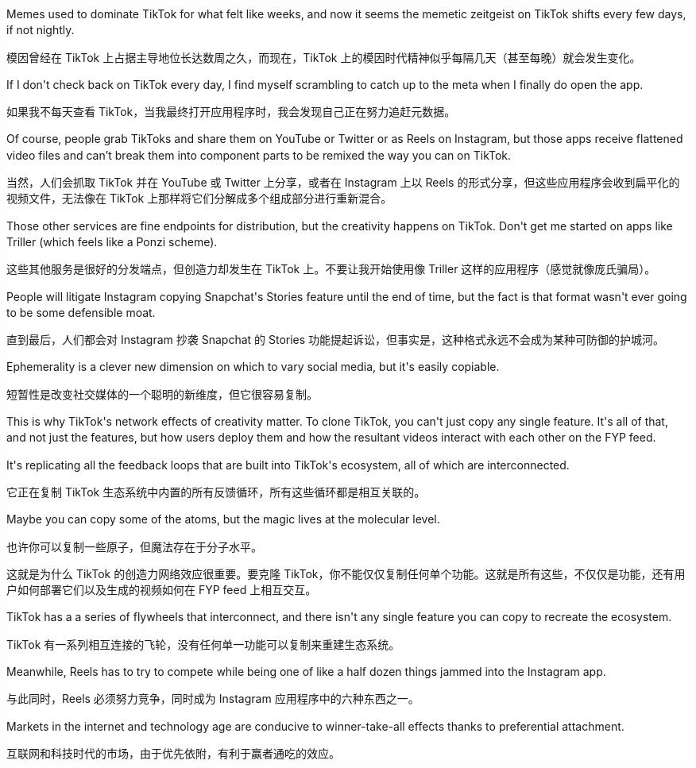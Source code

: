 Memes used to dominate TikTok for what felt like weeks, and now it seems the memetic zeitgeist on TikTok shifts every few days, if not nightly.  

模因曾经在 TikTok 上占据主导地位长达数周之久，而现在，TikTok 上的模因时代精神似乎每隔几天（甚至每晚）就会发生变化。  

If I don't check back on TikTok every day, I find myself scrambling to catch up to the meta when I finally do open the app.  

如果我不每天查看 TikTok，当我最终打开应用程序时，我会发现自己正在努力追赶元数据。

Of course, people grab TikToks and share them on YouTube or Twitter or as Reels on Instagram, but those apps receive flattened video files and can’t break them into component parts to be remixed the way you can on TikTok.  

当然，人们会抓取 TikTok 并在 YouTube 或 Twitter 上分享，或者在 Instagram 上以 Reels 的形式分享，但这些应用程序会收到扁平化的视频文件，无法像在 TikTok 上那样将它们分解成多个组成部分进行重新混合。  

Those other services are fine endpoints for distribution, but the creativity happens on TikTok. Don't get me started on apps like Triller (which feels like a Ponzi scheme).  

这些其他服务是很好的分发端点，但创造力却发生在 TikTok 上。不要让我开始使用像 Triller 这样的应用程序（感觉就像庞氏骗局）。

People will litigate Instagram copying Snapchat's Stories feature until the end of time, but the fact is that format wasn't ever going to be some defensible moat.  

直到最后，人们都会对 Instagram 抄袭 Snapchat 的 Stories 功能提起诉讼，但事实是，这种格式永远不会成为某种可防御的护城河。  

Ephemerality is a clever new dimension on which to vary social media, but it's easily copiable.  

短暂性是改变社交媒体的一个聪明的新维度，但它很容易复制。

This is why TikTok's network effects of creativity matter. To clone TikTok, you can't just copy any single feature. It's all of that, and not just the features, but how users deploy them and how the resultant videos interact with each other on the FYP feed.  

It's replicating all the feedback loops that are built into TikTok's ecosystem, all of which are interconnected.  

它正在复制 TikTok 生态系统中内置的所有反馈循环，所有这些循环都是相互关联的。  

Maybe you can copy some of the atoms, but the magic lives at the molecular level.  

也许你可以复制一些原子，但魔法存在于分子水平。  

这就是为什么 TikTok 的创造力网络效应很重要。要克隆 TikTok，你不能仅仅复制任何单个功能。这就是所有这些，不仅仅是功能，还有用户如何部署它们以及生成的视频如何在 FYP feed 上相互交互。

TikTok has a a series of flywheels that interconnect, and there isn't any single feature you can copy to recreate the ecosystem.  

TikTok 有一系列相互连接的飞轮，没有任何单一功能可以复制来重建生态系统。  

Meanwhile, Reels has to try to compete while being one of like a half dozen things jammed into the Instagram app.  

与此同时，Reels 必须努力竞争，同时成为 Instagram 应用程序中的六种东西之一。

Markets in the internet and technology age are conducive to winner-take-all effects thanks to preferential attachment.  

互联网和科技时代的市场，由于优先依附，有利于赢者通吃的效应。  
